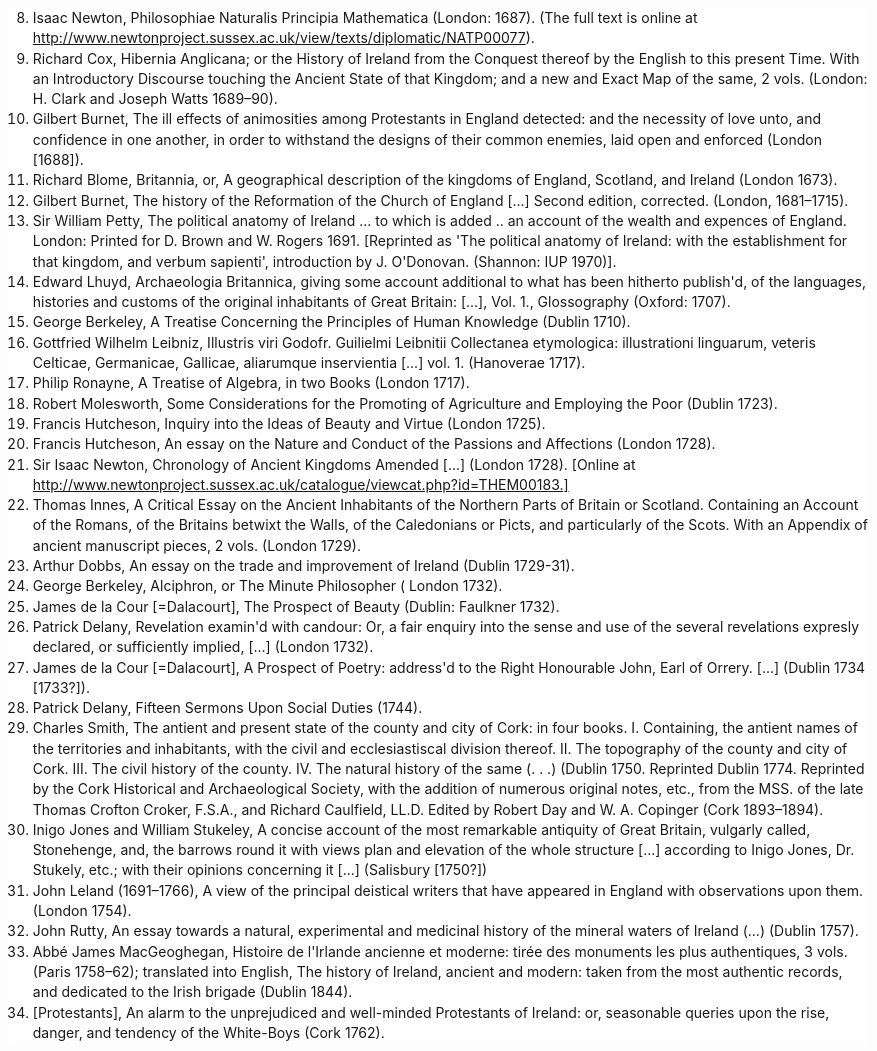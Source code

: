 8. Isaac Newton, Philosophiae Naturalis Principia Mathematica (London: 1687). (The full text is online at http://www.newtonproject.sussex.ac.uk/view/texts/diplomatic/NATP00077).
9. Richard Cox, Hibernia Anglicana; or the History of Ireland from the Conquest thereof by the English to this present Time. With an Introductory Discourse touching the Ancient State of that Kingdom; and a new and Exact Map of the same, 2 vols. (London: H. Clark and Joseph Watts 1689–90).
10. Gilbert Burnet, The ill effects of animosities among Protestants in England detected: and the necessity of love unto, and confidence in one another, in order to withstand the designs of their common enemies, laid open and enforced (London [1688]).
11. Richard Blome, Britannia, or, A geographical description of the kingdoms of England, Scotland, and Ireland (London 1673).
12. Gilbert Burnet, The history of the Reformation of the Church of England [...] Second edition, corrected. (London, 1681–1715).
13. Sir William Petty, The political anatomy of Ireland ... to which is added .. an account of the wealth and expences of England. London: Printed for D. Brown and W. Rogers 1691. [Reprinted as 'The political anatomy of Ireland: with the establishment for that kingdom, and verbum sapienti', introduction by J. O'Donovan. (Shannon: IUP 1970)].
14. Edward Lhuyd, Archaeologia Britannica, giving some account additional to what has been hitherto publish'd, of the languages, histories and customs of the original inhabitants of Great Britain: [...], Vol. 1., Glossography (Oxford: 1707).
15. George Berkeley, A Treatise Concerning the Principles of Human Knowledge (Dublin 1710).
16. Gottfried Wilhelm Leibniz, Illustris viri Godofr. Guilielmi Leibnitii Collectanea etymologica: illustrationi linguarum, veteris Celticae, Germanicae, Gallicae, aliarumque inservientia [...] vol. 1. (Hanoverae 1717).
17. Philip Ronayne, A Treatise of Algebra, in two Books (London 1717).
18. Robert Molesworth, Some Considerations for the Promoting of Agriculture and Employing the Poor (Dublin 1723).
19. Francis Hutcheson, Inquiry into the Ideas of Beauty and Virtue (London 1725).
20. Francis Hutcheson, An essay on the Nature and Conduct of the Passions and Affections (London 1728).
21. Sir Isaac Newton, Chronology of Ancient Kingdoms Amended [...] (London 1728). [Online at http://www.newtonproject.sussex.ac.uk/catalogue/viewcat.php?id=THEM00183.]
22. Thomas Innes, A Critical Essay on the Ancient Inhabitants of the Northern Parts of Britain or Scotland. Containing an Account of the Romans, of the Britains betwixt the Walls, of the Caledonians or Picts, and particularly of the Scots. With an Appendix of ancient manuscript pieces, 2 vols. (London 1729).
23. Arthur Dobbs, An essay on the trade and improvement of Ireland (Dublin 1729-31).
24. George Berkeley, Alciphron, or The Minute Philosopher ( London 1732).
25. James de la Cour [=Dalacourt], The Prospect of Beauty (Dublin: Faulkner 1732).
26. Patrick Delany, Revelation examin'd with candour: Or, a fair enquiry into the sense and use of the several revelations expresly declared, or sufficiently implied, [...] (London 1732).
27. James de la Cour [=Dalacourt], A Prospect of Poetry: address'd to the Right Honourable John, Earl of Orrery. [...] (Dublin 1734 [1733?]).
28. Patrick Delany, Fifteen Sermons Upon Social Duties (1744).
29. Charles Smith, The antient and present state of the county and city of Cork: in four books. I. Containing, the antient names of the territories and inhabitants, with the civil and ecclesiastiscal division thereof. II. The topography of the county and city of Cork. III. The civil history of the county. IV. The natural history of the same (. . .) (Dublin 1750. Reprinted Dublin 1774. Reprinted by the Cork Historical and Archaeological Society, with the addition of numerous original notes, etc., from the MSS. of the late Thomas Crofton Croker, F.S.A., and Richard Caulfield, LL.D. Edited by Robert Day and W. A. Copinger (Cork 1893–1894).
30. Inigo Jones and William Stukeley, A concise account of the most remarkable antiquity of Great Britain, vulgarly called, Stonehenge, and, the barrows round it with views plan and elevation of the whole structure [...] according to Inigo Jones, Dr. Stukely, etc.; with their opinions concerning it [...] (Salisbury [1750?])
31. John Leland (1691–1766), A view of the principal deistical writers that have appeared in England with observations upon them. (London 1754).
32. John Rutty, An essay towards a natural, experimental and medicinal history of the mineral waters of Ireland (...) (Dublin 1757).
33. Abbé James MacGeoghegan, Histoire de l'Irlande ancienne et moderne: tirée des monuments les plus authentiques, 3 vols. (Paris 1758–62); translated into English, The history of Ireland, ancient and modern: taken from the most authentic records, and dedicated to the Irish brigade (Dublin 1844).
34. [Protestants], An alarm to the unprejudiced and well-minded Protestants of Ireland: or, seasonable queries upon the rise, danger, and tendency of the White-Boys (Cork 1762).